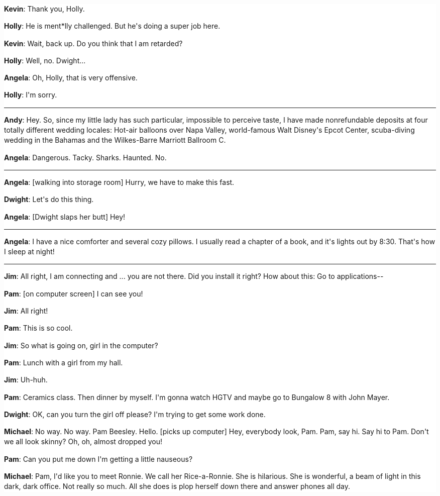 **Kevin**: Thank you, Holly.  
  
**Holly**: He is ment\*lly challenged. But he's doing a super job here.  
  
**Kevin**: Wait, back up. Do you think that I am retarded?  
  
**Holly**: Well, no. Dwight...  
  
**Angela**: Oh, Holly, that is very offensive.  
  
**Holly**: I'm sorry.  

* * *

**Andy**: Hey. So, since my little lady has such particular, impossible to perceive taste, I have made nonrefundable deposits at four totally different wedding locales: Hot-air balloons over Napa Valley, world-famous Walt Disney's Epcot Center, scuba-diving wedding in the Bahamas and the Wilkes-Barre Marriott Ballroom C.  
  
**Angela**: Dangerous. Tacky. Sharks. Haunted. No.  

* * *

**Angela**: \[walking into storage room\] Hurry, we have to make this fast.  
  
**Dwight**: Let's do this thing.  
  
**Angela**: \[Dwight slaps her butt\] Hey!  

* * *

**Angela**: I have a nice comforter and several cozy pillows. I usually read a chapter of a book, and it's lights out by 8:30. That's how I sleep at night!  

* * *

**Jim**: All right, I am connecting and ... you are not there. Did you install it right? How about this: Go to applications--  
  
**Pam**: \[on computer screen\] I can see you!  
  
**Jim**: All right!  
  
**Pam**: This is so cool.  
  
**Jim**: So what is going on, girl in the computer?  
  
**Pam**: Lunch with a girl from my hall.  
  
**Jim**: Uh-huh.  
  
**Pam**: Ceramics class. Then dinner by myself. I'm gonna watch HGTV and maybe go to Bungalow 8 with John Mayer.  
  
**Dwight**: OK, can you turn the girl off please? I'm trying to get some work done.  
  
**Michael**: No way. No way. Pam Beesley. Hello. \[picks up computer\] Hey, everybody look, Pam. Pam, say hi. Say hi to Pam. Don't we all look skinny? Oh, oh, almost dropped you!  
  
**Pam**: Can you put me down I'm getting a little nauseous?  
  
**Michael**: Pam, I'd like you to meet Ronnie. We call her Rice-a-Ronnie. She is hilarious. She is wonderful, a beam of light in this dark, dark office. Not really so much. All she does is plop herself down there and answer phones all day.  
  